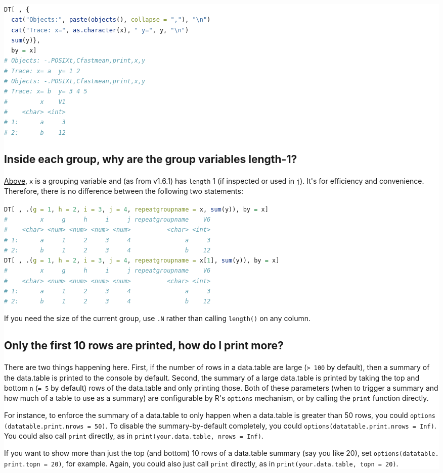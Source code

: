 ``` r
DT[ , {
  cat("Objects:", paste(objects(), collapse = ","), "\n")
  cat("Trace: x=", as.character(x), " y=", y, "\n")
  sum(y)},
  by = x]
# Objects: -.POSIXt,Cfastmean,print,x,y 
# Trace: x= a  y= 1 2 
# Objects: -.POSIXt,Cfastmean,print,x,y 
# Trace: x= b  y= 3 4 5
#         x    V1
#    <char> <int>
# 1:      a     3
# 2:      b    12
```

## Inside each group, why are the group variables length-1?

[Above](#j-trace), `x` is a grouping variable and (as from v1.6.1) has `length` 1 (if inspected or used in `j`). It's for efficiency and convenience. Therefore, there is no difference between the following two statements:


``` r
DT[ , .(g = 1, h = 2, i = 3, j = 4, repeatgroupname = x, sum(y)), by = x]
#         x     g     h     i     j repeatgroupname    V6
#    <char> <num> <num> <num> <num>          <char> <int>
# 1:      a     1     2     3     4               a     3
# 2:      b     1     2     3     4               b    12
DT[ , .(g = 1, h = 2, i = 3, j = 4, repeatgroupname = x[1], sum(y)), by = x]
#         x     g     h     i     j repeatgroupname    V6
#    <char> <num> <num> <num> <num>          <char> <int>
# 1:      a     1     2     3     4               a     3
# 2:      b     1     2     3     4               b    12
```

If you need the size of the current group, use `.N` rather than calling `length()` on any column.

## Only the first 10 rows are printed, how do I print more?

There are two things happening here. First, if the number of rows in a data.table are large (`> 100` by default), then a summary of the data.table is printed to the console by default. Second, the summary of a large data.table is printed by taking the top and bottom `n` (`= 5` by default) rows of the data.table and only printing those. Both of these parameters (when to trigger a summary and how much of a table to use as a summary) are configurable by R's `options` mechanism, or by calling the `print` function directly.

For instance, to enforce the summary of a data.table to only happen when a data.table is greater than 50 rows, you could `options(datatable.print.nrows = 50)`. To disable the summary-by-default completely, you could `options(datatable.print.nrows = Inf)`. You could also call `print` directly, as in `print(your.data.table, nrows = Inf)`.

If you want to show more than just the top (and bottom) 10 rows of a data.table summary (say you like 20), set `options(datatable.print.topn = 20)`, for example. Again, you could also just call `print` directly, as in `print(your.data.table, topn = 20)`.


[^1]: Here we mean either the `merge` _method_ for data.table or the `merge` method for `data.frame` since both methods work in the same way in this respect. See `?merge.data.table` and [below](#r-dispatch) for more information about method dispatch.
[^2]: It may be a surprise to learn that `select top 10 * from ...` does _not_ reliably return the same rows over time in SQL. You do need to include an `order by` clause, or use a clustered index to guarantee row order; _i.e._, SQL is inherently unordered.
[^3]: _e.g._, `hist()` returns the breakpoints in addition to plotting to the graphics device.